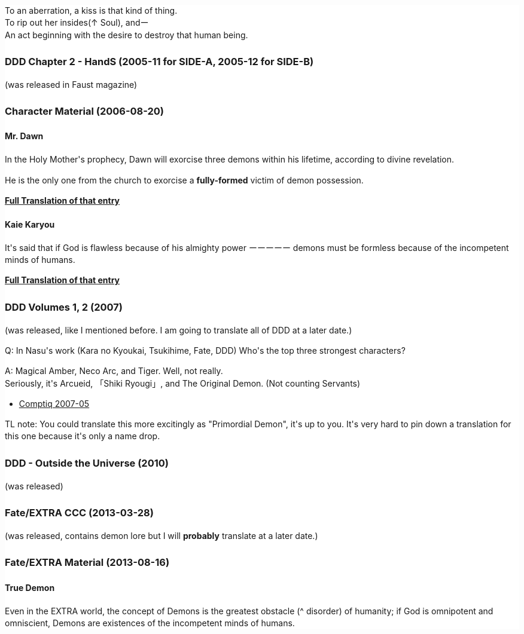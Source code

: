 To an aberration, a kiss is that kind of thing.  
To rip out her insides(↑ Soul), andー  
An act beginning with the desire to destroy that human being.  
  
  
### DDD Chapter 2 - HandS (2005-11 for SIDE-A, 2005-12 for SIDE-B)
 
(was released in Faust magazine)  
  
### Character Material (2006-08-20)
  
#### **Mr. Dawn**  
  
In the Holy Mother's prophecy, Dawn will exorcise three demons within his lifetime, according to divine revelation.  
  
He is the only one from the church to exorcise a **fully-formed** victim of demon possession.  
  
[**Full Translation of that entry**](https://tri-hermes.org/Materials/Mr-Dawn.html)  
  
  
#### **Kaie Karyou** 
 
It's said that if God is flawless because of his almighty power ーーーーー demons must be formless because of the incompetent minds of humans.  
  
[**Full Translation of that entry**](https://tri-hermes.org/Materials/DDD.html#kaie-karyou)  
  
### DDD Volumes 1, 2 (2007)  

(was released, like I mentioned before. I am going to translate all of DDD at a later date.)  
  
Q: In Nasu's work (Kara no Kyoukai, Tsukihime, Fate, DDD) Who's the top three strongest characters?  
  
A: Magical Amber, Neco Arc, and Tiger. Well, not really.  
Seriously, it's Arcueid, 「Shiki Ryougi」, and The Original Demon. (Not counting Servants)  
- [Comptiq 2007-05](http://blog.livedoor.jp/humanity6/archives/50659922.html)  
  
TL note: You could translate this more excitingly as "Primordial Demon", it's up to you. It's very hard to pin down a translation for this one because it's only a name drop.  
  
### DDD - Outside the Universe (2010) 
  
(was released)  
  
### Fate/EXTRA CCC (2013-03-28) 
 
(was released, contains demon lore but I will **probably** translate at a later date.)  
  
### Fate/EXTRA Material (2013-08-16)  
  
  
#### True Demon 
  
Even in the EXTRA world, the concept of Demons is the greatest obstacle (^ disorder) of humanity; if God is omnipotent and omniscient, Demons are existences of the incompetent minds of humans.  
  